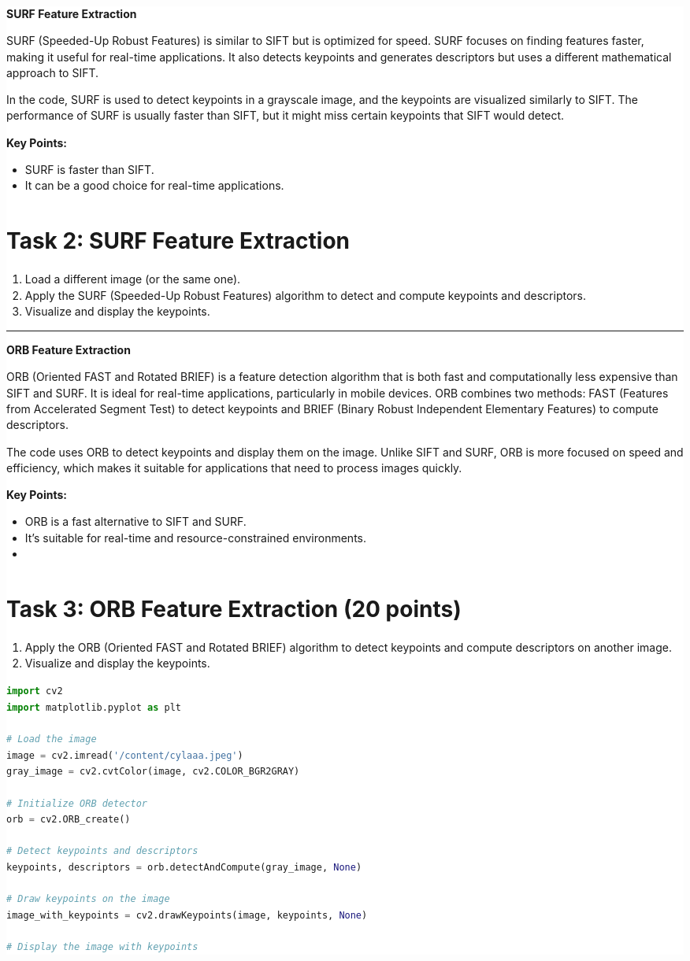 **SURF Feature Extraction**

SURF (Speeded-Up Robust Features) is similar to SIFT but is optimized for speed. SURF focuses on finding features faster, making it useful for real-time applications. It also detects keypoints and generates
descriptors but uses a different mathematical approach to SIFT.

In the code, SURF is used to detect keypoints in a grayscale image, and the keypoints are visualized similarly to SIFT. The performance of SURF is usually faster than SIFT, but it might miss certain keypoints
that SIFT would detect.

**Key Points:**

*   SURF is faster than SIFT.
*   It can be a good choice for real-time applications.

# **Task 2: SURF Feature Extraction**

1. Load a different image (or the same one).
2. Apply the SURF (Speeded-Up Robust Features) algorithm to detect and compute keypoints and
descriptors.
3. Visualize and display the keypoints.

-------------------------------------------------------------------------------

**ORB Feature Extraction**

ORB (Oriented FAST and Rotated BRIEF) is a feature detection algorithm that is both fast and computationally less expensive than SIFT and SURF. It is ideal for real-time applications, particularly in mobile devices. ORB combines two methods: FAST (Features from Accelerated Segment Test) to detect keypoints and BRIEF (Binary Robust Independent Elementary Features) to compute descriptors.

The code uses ORB to detect keypoints and display them on the image. Unlike SIFT and SURF, ORB is more focused on speed and efficiency, which makes it suitable for applications that need to process images
quickly.

**Key Points:**

*   ORB is a fast alternative to SIFT and SURF.
*   It’s suitable for real-time and resource-constrained environments.
*   
# **Task 3: ORB Feature Extraction (20 points)**

1. Apply the ORB (Oriented FAST and Rotated BRIEF) algorithm to detect keypoints and compute descriptors on another image.
2. Visualize and display the keypoints.

```python
import cv2
import matplotlib.pyplot as plt

# Load the image
image = cv2.imread('/content/cylaaa.jpeg')
gray_image = cv2.cvtColor(image, cv2.COLOR_BGR2GRAY)

# Initialize ORB detector
orb = cv2.ORB_create()

# Detect keypoints and descriptors
keypoints, descriptors = orb.detectAndCompute(gray_image, None)

# Draw keypoints on the image
image_with_keypoints = cv2.drawKeypoints(image, keypoints, None)

# Display the image with keypoints
```